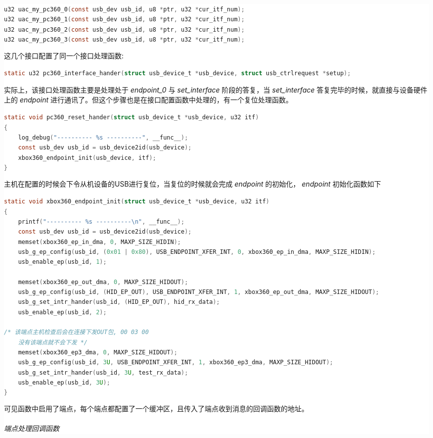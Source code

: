 ```c
u32 uac_my_pc360_0(const usb_dev usb_id, u8 *ptr, u32 *cur_itf_num);
u32 uac_my_pc360_1(const usb_dev usb_id, u8 *ptr, u32 *cur_itf_num);
u32 uac_my_pc360_2(const usb_dev usb_id, u8 *ptr, u32 *cur_itf_num);
u32 uac_my_pc360_3(const usb_dev usb_id, u8 *ptr, u32 *cur_itf_num);
```

这几个接口配置了同一个接口处理函数:

```c
static u32 pc360_interface_hander(struct usb_device_t *usb_device, struct usb_ctrlrequest *setup);
```

实际上，该接口处理函数主要是处理处于 *endpoint_0* 与 *set_interface* 阶段的答复，当 *set_interface* 答复完毕的时候，就直接与设备硬件上的 *endpoint* 进行通讯了。但这个步骤也是在接口配置函数中处理的，有一个复位处理函数。

```c
static void pc360_reset_hander(struct usb_device_t *usb_device, u32 itf)
{
    log_debug("---------- %s ----------", __func__);
    const usb_dev usb_id = usb_device2id(usb_device);
    xbox360_endpoint_init(usb_device, itf);
}
```

主机在配置的时候会下令从机设备的USB进行复位，当复位的时候就会完成 *endpoint* 的初始化， *endpoint* 初始化函数如下

```c
static void xbox360_endpoint_init(struct usb_device_t *usb_device, u32 itf)
{
    printf("---------- %s ----------\n", __func__);
    const usb_dev usb_id = usb_device2id(usb_device);
    memset(xbox360_ep_in_dma, 0, MAXP_SIZE_HIDIN);
    usb_g_ep_config(usb_id, (0x01 | 0x80), USB_ENDPOINT_XFER_INT, 0, xbox360_ep_in_dma, MAXP_SIZE_HIDIN);
    usb_enable_ep(usb_id, 1);

    memset(xbox360_ep_out_dma, 0, MAXP_SIZE_HIDOUT);
    usb_g_ep_config(usb_id, (HID_EP_OUT), USB_ENDPOINT_XFER_INT, 1, xbox360_ep_out_dma, MAXP_SIZE_HIDOUT);
    usb_g_set_intr_hander(usb_id, (HID_EP_OUT), hid_rx_data);
    usb_enable_ep(usb_id, 2);

/* 该端点主机检查后会在连接下发OUT包, 00 03 00
    没有该端点就不会下发 */
    memset(xbox360_ep3_dma, 0, MAXP_SIZE_HIDOUT);
    usb_g_ep_config(usb_id, 3U, USB_ENDPOINT_XFER_INT, 1, xbox360_ep3_dma, MAXP_SIZE_HIDOUT);
    usb_g_set_intr_hander(usb_id, 3U, test_rx_data);
    usb_enable_ep(usb_id, 3U);
}
```

可见函数中启用了端点，每个端点都配置了一个缓冲区，且传入了端点收到消息的回调函数的地址。

###### 端点处理回调函数
